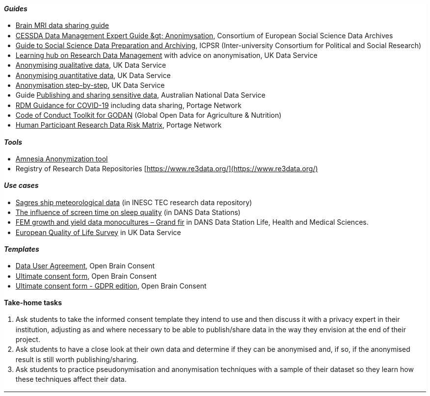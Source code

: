 ***Guides***

- [Brain MRI data sharing guide](http://doi.org/10.5281/zenodo.4740126)
- [CESSDA Data Management Expert Guide \&gt; Anonimysation](https://www.cessda.eu/Training/Training-Resources/Library/Data-Management-Expert-Guide/5.-Protect/Anonymisation), Consortium of European Social Science Data Archives
- [Guide to Social Science Data Preparation and Archiving](https://www.icpsr.umich.edu/files/deposit/dataprep.pdf), ICPSR (Inter-university Consortium for Political and Social Research)
- [Learning hub on Research Data Management](https://ukdataservice.ac.uk/learning-hub/research-data-management/) with advice on anonymisation, UK Data Service
- [Anonymising qualitative data](https://ukdataservice.ac.uk/learning-hub/research-data-management/anonymisation/anonymising-quantitative-data/), UK Data Service
- [Anonymising quantitative data](https://ukdataservice.ac.uk/learning-hub/research-data-management/anonymisation/anonymising-qualitative-data/), UK Data Service
- [Anonymisation step-by-step](https://ukdataservice.ac.uk/learning-hub/research-data-management/anonymisation/anonymisation-step-by-step/), UK Data Service
- Guide [Publishing and sharing sensitive data](https://www.ands.org.au/__data/assets/pdf_file/0010/489187/Sensitive-Data-Guide-2018.pdf), Australian National Data Service
- [RDM Guidance for COVID-19](https://portagenetwork.ca/tools-and-resources/rdm-guidance-for-covid-19/?cn-reloaded=1) including data sharing, Portage Network
- [Code of Conduct Toolkit for GODAN](https://www.godan.info/codes) (Global Open Data for Agriculture &amp; Nutrition)
- [Human Participant Research Data Risk Matrix](https://doi.org/10.5281/zenodo.4060448), Portage Network

***Tools***

- [Amnesia Anonymization tool](https://amnesia.openaire.eu/)
- Registry of Research Data Repositories [https://www.re3data.org/](https://www.re3data.org/)

***Use cases***

- [Sagres ship meteorological data](https://rdm.inesctec.pt/dataset/nis-2021-002) (in INESC TEC research data repository)
- [The influence of screen time on sleep quality](https://doi.org/10.17026%2Fdans-zmv-3mha) (in DANS Data Stations)
- [FEM growth and yield data monocultures – Grand fir](https://doi.org/10.17026%2Fdans-xgg-3zrb) in DANS Data Station Life, Health and Medical Sciences.
- [European Quality of Life Survey](https://beta.ukdataservice.ac.uk/datacatalogue/series/series?id=200013#!/access-data) in UK Data Service

***Templates***

- [Data User Agreement](https://open-brain-consent.readthedocs.io/en/latest/gdpr/data_user_agreement.html), Open Brain Consent
- [Ultimate consent form](https://open-brain-consent.readthedocs.io/en/latest/ultimate.html), Open Brain Consent
- [Ultimate consent form - GDPR edition](https://open-brain-consent.readthedocs.io/en/stable/gdpr/ultimate_gdpr.html), Open Brain Consent

**Take-home tasks**

1. Ask students to take the informed consent template they intend to use and then discuss it with a privacy expert in their institution, adjusting as and where necessary to be able to publish/share data in the way they envision at the end of their project.
2. Ask students to have a close look at their own data and determine if they can be anonymised and, if so, if the anonymised result is still worth publishing/sharing.
3. Ask students to practice pseudonymisation and anonymisation techniques with a sample of their dataset so they learn how these techniques affect their data.

---
